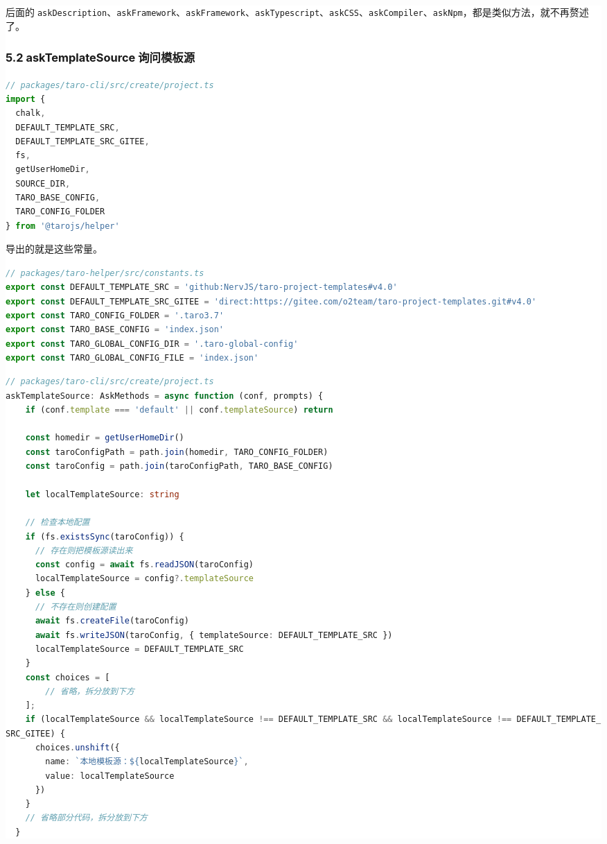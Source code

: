 后面的 `askDescription`、`askFramework`、`askFramework`、`askTypescript`、`askCSS`、`askCompiler`、`askNpm`，都是类似方法，就不再赘述了。

### 5.2 askTemplateSource 询问模板源

```ts
// packages/taro-cli/src/create/project.ts
import {
  chalk,
  DEFAULT_TEMPLATE_SRC,
  DEFAULT_TEMPLATE_SRC_GITEE,
  fs,
  getUserHomeDir,
  SOURCE_DIR,
  TARO_BASE_CONFIG,
  TARO_CONFIG_FOLDER
} from '@tarojs/helper'
```

导出的就是这些常量。

```ts
// packages/taro-helper/src/constants.ts
export const DEFAULT_TEMPLATE_SRC = 'github:NervJS/taro-project-templates#v4.0'
export const DEFAULT_TEMPLATE_SRC_GITEE = 'direct:https://gitee.com/o2team/taro-project-templates.git#v4.0'
export const TARO_CONFIG_FOLDER = '.taro3.7'
export const TARO_BASE_CONFIG = 'index.json'
export const TARO_GLOBAL_CONFIG_DIR = '.taro-global-config'
export const TARO_GLOBAL_CONFIG_FILE = 'index.json'
```

```ts
// packages/taro-cli/src/create/project.ts
askTemplateSource: AskMethods = async function (conf, prompts) {
    if (conf.template === 'default' || conf.templateSource) return

    const homedir = getUserHomeDir()
    const taroConfigPath = path.join(homedir, TARO_CONFIG_FOLDER)
    const taroConfig = path.join(taroConfigPath, TARO_BASE_CONFIG)

    let localTemplateSource: string

    // 检查本地配置
    if (fs.existsSync(taroConfig)) {
      // 存在则把模板源读出来
      const config = await fs.readJSON(taroConfig)
      localTemplateSource = config?.templateSource
    } else {
      // 不存在则创建配置
      await fs.createFile(taroConfig)
      await fs.writeJSON(taroConfig, { templateSource: DEFAULT_TEMPLATE_SRC })
      localTemplateSource = DEFAULT_TEMPLATE_SRC
    }
	const choices = [
		// 省略，拆分放到下方
	];
	if (localTemplateSource && localTemplateSource !== DEFAULT_TEMPLATE_SRC && localTemplateSource !== DEFAULT_TEMPLATE_SRC_GITEE) {
      choices.unshift({
        name: `本地模板源：${localTemplateSource}`,
        value: localTemplateSource
      })
    }
	// 省略部分代码，拆分放到下方
  }
```